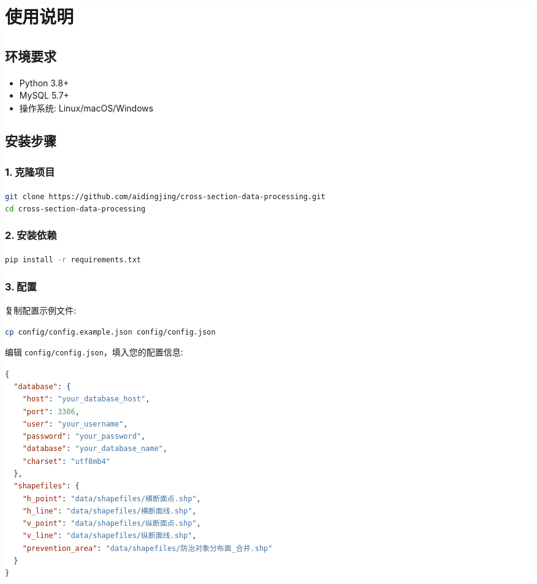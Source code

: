 # 使用说明

## 环境要求

- Python 3.8+
- MySQL 5.7+
- 操作系统: Linux/macOS/Windows

## 安装步骤

### 1. 克隆项目

```bash
git clone https://github.com/aidingjing/cross-section-data-processing.git
cd cross-section-data-processing
```

### 2. 安装依赖

```bash
pip install -r requirements.txt
```

### 3. 配置

复制配置示例文件:

```bash
cp config/config.example.json config/config.json
```

编辑 `config/config.json`，填入您的配置信息:

```json
{
  "database": {
    "host": "your_database_host",
    "port": 3306,
    "user": "your_username",
    "password": "your_password",
    "database": "your_database_name",
    "charset": "utf8mb4"
  },
  "shapefiles": {
    "h_point": "data/shapefiles/横断面点.shp",
    "h_line": "data/shapefiles/横断面线.shp",
    "v_point": "data/shapefiles/纵断面点.shp",
    "v_line": "data/shapefiles/纵断面线.shp",
    "prevention_area": "data/shapefiles/防治对象分布面_合并.shp"
  }
}
```
